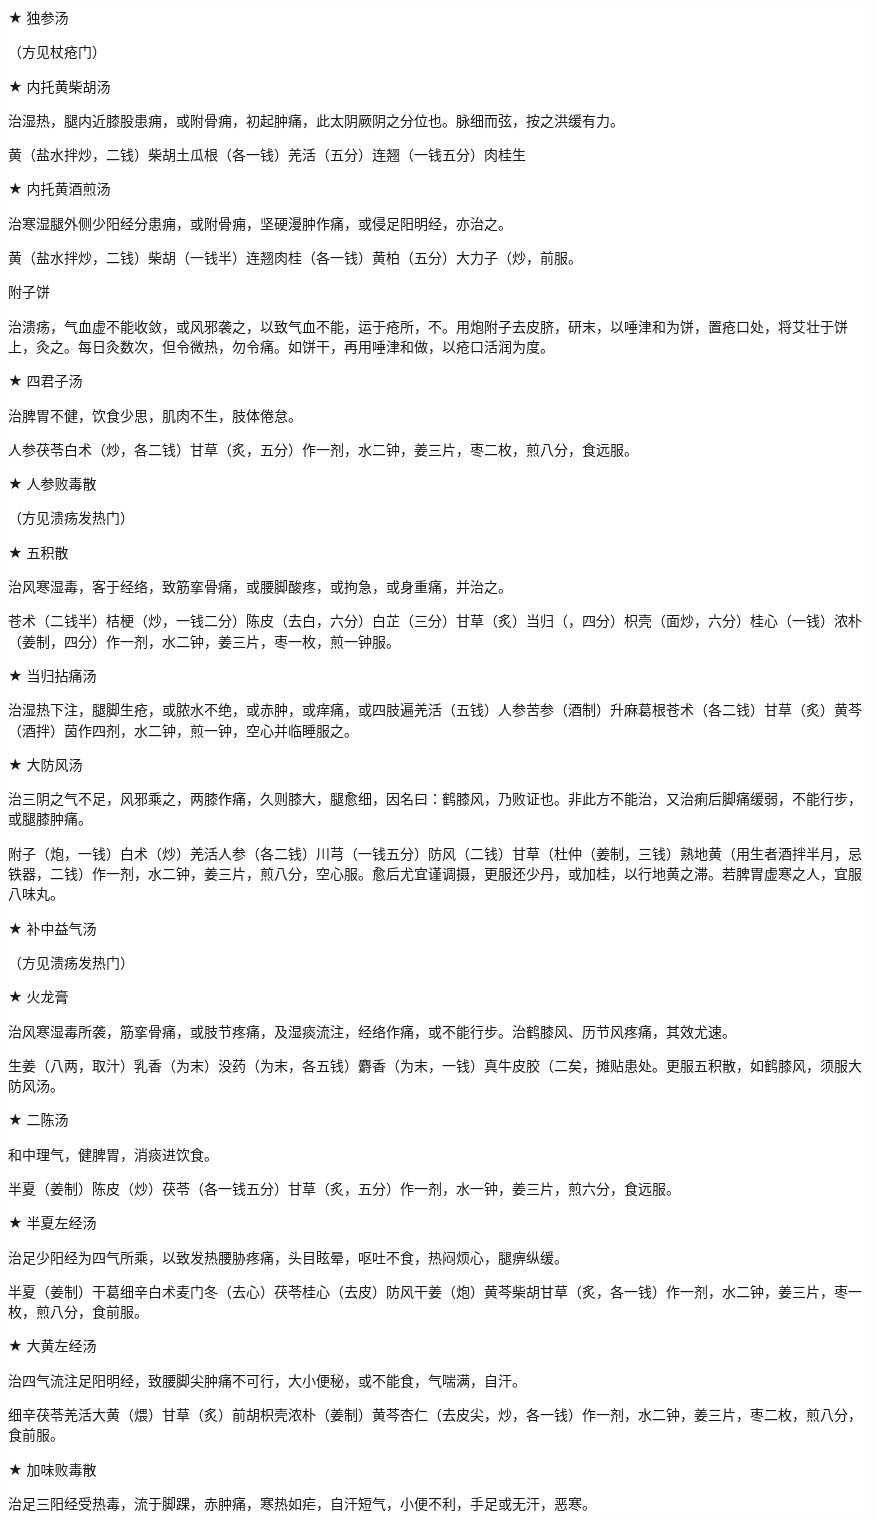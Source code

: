 ★ 独参汤  

（方见杖疮门）  

★ 内托黄柴胡汤  

治湿热，腿内近膝股患痈，或附骨痈，初起肿痛，此太阴厥阴之分位也。脉细而弦，按之洪缓有力。  

黄（盐水拌炒，二钱）柴胡土瓜根（各一钱）羌活（五分）连翘（一钱五分）肉桂生  

★ 内托黄酒煎汤  

治寒湿腿外侧少阳经分患痈，或附骨痈，坚硬漫肿作痛，或侵足阳明经，亦治之。  

黄（盐水拌炒，二钱）柴胡（一钱半）连翘肉桂（各一钱）黄柏（五分）大力子（炒，前服。  

附子饼  

治溃疡，气血虚不能收敛，或风邪袭之，以致气血不能，运于疮所，不。用炮附子去皮脐，研末，以唾津和为饼，置疮口处，将艾壮于饼上，灸之。每日灸数次，但令微热，勿令痛。如饼干，再用唾津和做，以疮口活润为度。  

★ 四君子汤  

治脾胃不健，饮食少思，肌肉不生，肢体倦怠。  

人参茯苓白术（炒，各二钱）甘草（炙，五分）作一剂，水二钟，姜三片，枣二枚，煎八分，食远服。  

★ 人参败毒散  

（方见溃疡发热门）  

★ 五积散  

治风寒湿毒，客于经络，致筋挛骨痛，或腰脚酸疼，或拘急，或身重痛，并治之。  

苍术（二钱半）桔梗（炒，一钱二分）陈皮（去白，六分）白芷（三分）甘草（炙）当归（，四分）枳壳（面炒，六分）桂心（一钱）浓朴（姜制，四分）作一剂，水二钟，姜三片，枣一枚，煎一钟服。  

★ 当归拈痛汤  

治湿热下注，腿脚生疮，或脓水不绝，或赤肿，或痒痛，或四肢遍羌活（五钱）人参苦参（酒制）升麻葛根苍术（各二钱）甘草（炙）黄芩（酒拌）茵作四剂，水二钟，煎一钟，空心并临睡服之。  

★ 大防风汤  

治三阴之气不足，风邪乘之，两膝作痛，久则膝大，腿愈细，因名曰：鹤膝风，乃败证也。非此方不能治，又治痢后脚痛缓弱，不能行步，或腿膝肿痛。  

附子（炮，一钱）白术（炒）羌活人参（各二钱）川芎（一钱五分）防风（二钱）甘草（杜仲（姜制，三钱）熟地黄（用生者酒拌半月，忌铁器，二钱）作一剂，水二钟，姜三片，煎八分，空心服。愈后尤宜谨调摄，更服还少丹，或加桂，以行地黄之滞。若脾胃虚寒之人，宜服八味丸。  

★ 补中益气汤  

（方见溃疡发热门）  

★ 火龙膏  

治风寒湿毒所袭，筋挛骨痛，或肢节疼痛，及湿痰流注，经络作痛，或不能行步。治鹤膝风、历节风疼痛，其效尤速。  

生姜（八两，取汁）乳香（为末）没药（为末，各五钱）麝香（为末，一钱）真牛皮胶（二矣，摊贴患处。更服五积散，如鹤膝风，须服大防风汤。  

★ 二陈汤  

和中理气，健脾胃，消痰进饮食。  

半夏（姜制）陈皮（炒）茯苓（各一钱五分）甘草（炙，五分）作一剂，水一钟，姜三片，煎六分，食远服。  

★ 半夏左经汤  

治足少阳经为四气所乘，以致发热腰胁疼痛，头目眩晕，呕吐不食，热闷烦心，腿痹纵缓。  

半夏（姜制）干葛细辛白术麦门冬（去心）茯苓桂心（去皮）防风干姜（炮）黄芩柴胡甘草（炙，各一钱）作一剂，水二钟，姜三片，枣一枚，煎八分，食前服。  

★ 大黄左经汤  

治四气流注足阳明经，致腰脚尖肿痛不可行，大小便秘，或不能食，气喘满，自汗。  

细辛茯苓羌活大黄（煨）甘草（炙）前胡枳壳浓朴（姜制）黄芩杏仁（去皮尖，炒，各一钱）作一剂，水二钟，姜三片，枣二枚，煎八分，食前服。  

★ 加味败毒散  

治足三阳经受热毒，流于脚踝，赤肿痛，寒热如疟，自汗短气，小便不利，手足或无汗，恶寒。  

